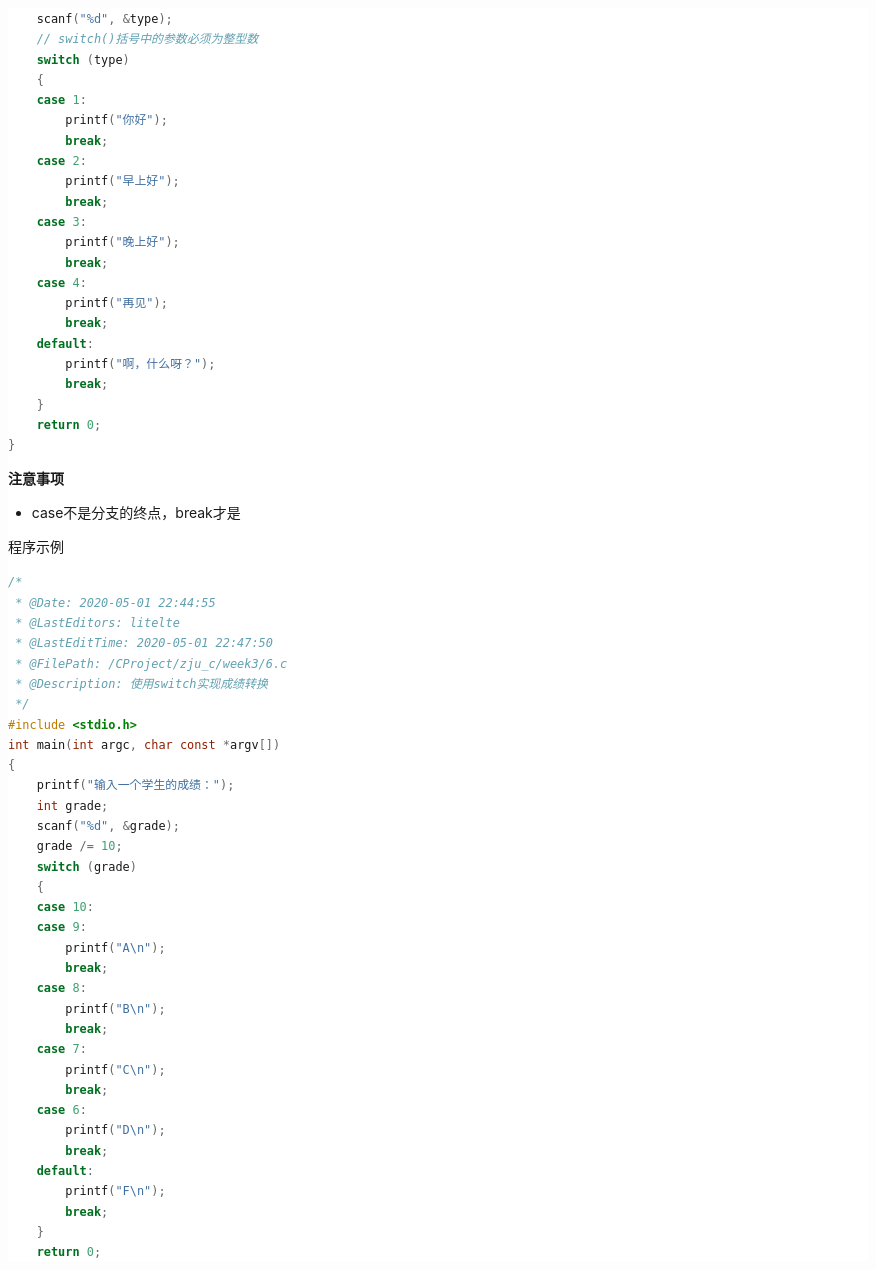 ```c
    scanf("%d", &type);
    // switch()括号中的参数必须为整型数
    switch (type)
    {
    case 1:
        printf("你好");
        break;
    case 2:
        printf("早上好");
        break;
    case 3:
        printf("晚上好");
        break;
    case 4:
        printf("再见");
        break;
    default:
        printf("啊，什么呀？");
        break;
    }
    return 0;
}
```

**注意事项**

- case不是分支的终点，break才是

程序示例

```c
/*
 * @Date: 2020-05-01 22:44:55
 * @LastEditors: litelte
 * @LastEditTime: 2020-05-01 22:47:50
 * @FilePath: /CProject/zju_c/week3/6.c
 * @Description: 使用switch实现成绩转换
 */
#include <stdio.h>
int main(int argc, char const *argv[])
{
    printf("输入一个学生的成绩：");
    int grade;
    scanf("%d", &grade);
    grade /= 10;
    switch (grade)
    {
    case 10:
    case 9:
        printf("A\n");
        break;
    case 8:
        printf("B\n");
        break;
    case 7:
        printf("C\n");
        break;
    case 6:
        printf("D\n");
        break;
    default:
        printf("F\n");
        break;
    }
    return 0;
```